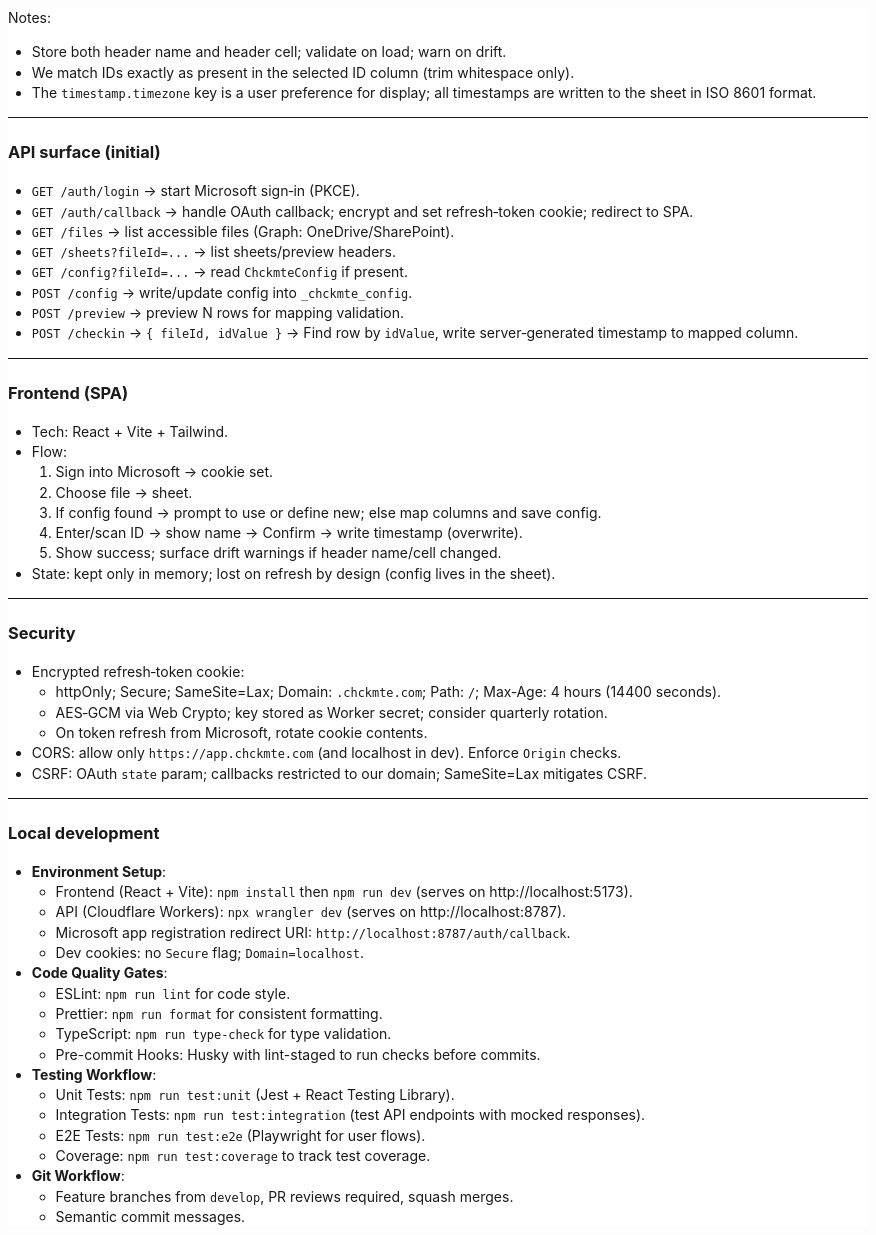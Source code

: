 Notes:
- Store both header name and header cell; validate on load; warn on drift.
- We match IDs exactly as present in the selected ID column (trim whitespace only).
- The `timestamp.timezone` key is a user preference for display; all timestamps are written to the sheet in ISO 8601 format.

---

### API surface (initial)
- `GET /auth/login` → start Microsoft sign‑in (PKCE).
- `GET /auth/callback` → handle OAuth callback; encrypt and set refresh‑token cookie; redirect to SPA.
- `GET /files` → list accessible files (Graph: OneDrive/SharePoint).
- `GET /sheets?fileId=...` → list sheets/preview headers.
- `GET /config?fileId=...` → read `ChckmteConfig` if present.
- `POST /config` → write/update config into `_chckmte_config`.
- `POST /preview` → preview N rows for mapping validation.
- `POST /checkin` → `{ fileId, idValue }` → Find row by `idValue`, write server‑generated timestamp to mapped column.

---

### Frontend (SPA)
- Tech: React + Vite + Tailwind.
- Flow:
  1) Sign into Microsoft → cookie set.
  2) Choose file → sheet.
  3) If config found → prompt to use or define new; else map columns and save config.
  4) Enter/scan ID → show name → Confirm → write timestamp (overwrite).
  5) Show success; surface drift warnings if header name/cell changed.
- State: kept only in memory; lost on refresh by design (config lives in the sheet).

---

### Security
- Encrypted refresh‑token cookie:
  - httpOnly; Secure; SameSite=Lax; Domain: `.chckmte.com`; Path: `/`; Max‑Age: 4 hours (14400 seconds).
  - AES‑GCM via Web Crypto; key stored as Worker secret; consider quarterly rotation.
  - On token refresh from Microsoft, rotate cookie contents.
- CORS: allow only `https://app.chckmte.com` (and localhost in dev). Enforce `Origin` checks.
- CSRF: OAuth `state` param; callbacks restricted to our domain; SameSite=Lax mitigates CSRF.

---

### Local development
- **Environment Setup**:
  - Frontend (React + Vite): `npm install` then `npm run dev` (serves on http://localhost:5173).
  - API (Cloudflare Workers): `npx wrangler dev` (serves on http://localhost:8787).
  - Microsoft app registration redirect URI: `http://localhost:8787/auth/callback`.
  - Dev cookies: no `Secure` flag; `Domain=localhost`.
- **Code Quality Gates**:
  - ESLint: `npm run lint` for code style.
  - Prettier: `npm run format` for consistent formatting.
  - TypeScript: `npm run type-check` for type validation.
  - Pre-commit Hooks: Husky with lint-staged to run checks before commits.
- **Testing Workflow**:
  - Unit Tests: `npm run test:unit` (Jest + React Testing Library).
  - Integration Tests: `npm run test:integration` (test API endpoints with mocked responses).
  - E2E Tests: `npm run test:e2e` (Playwright for user flows).
  - Coverage: `npm run test:coverage` to track test coverage.
- **Git Workflow**:
  - Feature branches from `develop`, PR reviews required, squash merges.
  - Semantic commit messages.